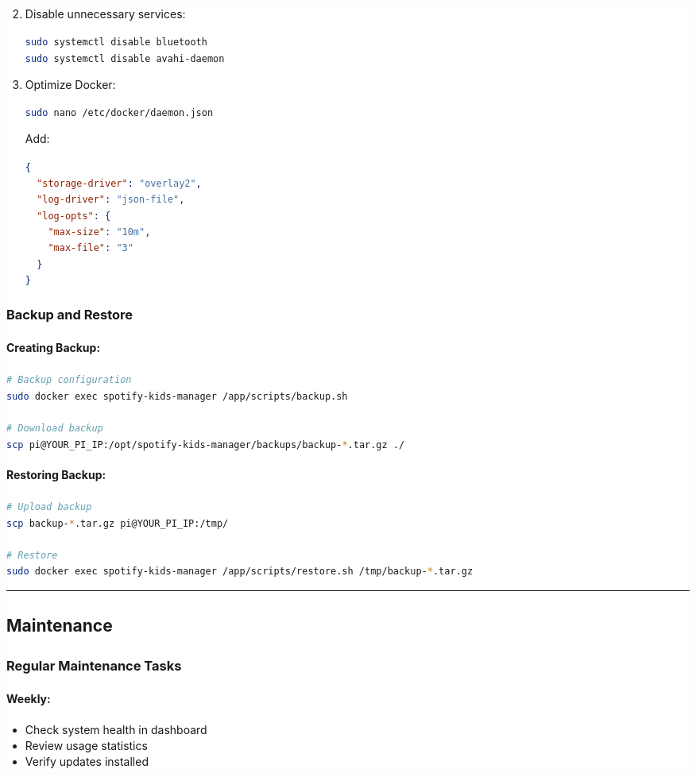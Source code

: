 2. Disable unnecessary services:
   ```bash
   sudo systemctl disable bluetooth
   sudo systemctl disable avahi-daemon
   ```

3. Optimize Docker:
   ```bash
   sudo nano /etc/docker/daemon.json
   ```
   Add:
   ```json
   {
     "storage-driver": "overlay2",
     "log-driver": "json-file",
     "log-opts": {
       "max-size": "10m",
       "max-file": "3"
     }
   }
   ```

### Backup and Restore

#### Creating Backup:
```bash
# Backup configuration
sudo docker exec spotify-kids-manager /app/scripts/backup.sh

# Download backup
scp pi@YOUR_PI_IP:/opt/spotify-kids-manager/backups/backup-*.tar.gz ./
```

#### Restoring Backup:
```bash
# Upload backup
scp backup-*.tar.gz pi@YOUR_PI_IP:/tmp/

# Restore
sudo docker exec spotify-kids-manager /app/scripts/restore.sh /tmp/backup-*.tar.gz
```

---

## Maintenance

### Regular Maintenance Tasks

#### Weekly:
- Check system health in dashboard
- Review usage statistics
- Verify updates installed

